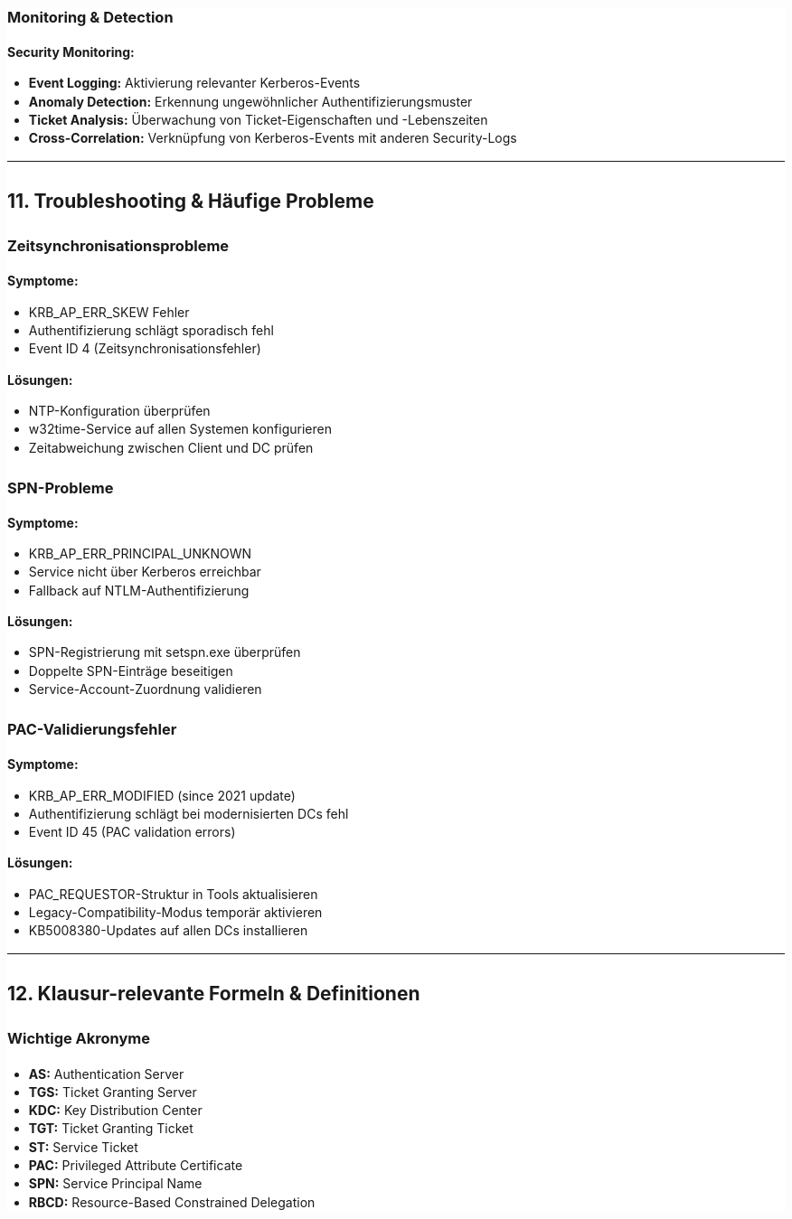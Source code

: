 ### Monitoring & Detection
**Security Monitoring:**
- **Event Logging:** Aktivierung relevanter Kerberos-Events
- **Anomaly Detection:** Erkennung ungewöhnlicher Authentifizierungsmuster
- **Ticket Analysis:** Überwachung von Ticket-Eigenschaften und -Lebenszeiten
- **Cross-Correlation:** Verknüpfung von Kerberos-Events mit anderen Security-Logs

---

## 11. Troubleshooting & Häufige Probleme

### Zeitsynchronisationsprobleme
**Symptome:**
- KRB_AP_ERR_SKEW Fehler
- Authentifizierung schlägt sporadisch fehl
- Event ID 4 (Zeitsynchronisationsfehler)

**Lösungen:**
- NTP-Konfiguration überprüfen
- w32time-Service auf allen Systemen konfigurieren
- Zeitabweichung zwischen Client und DC prüfen

### SPN-Probleme
**Symptome:**
- KRB_AP_ERR_PRINCIPAL_UNKNOWN
- Service nicht über Kerberos erreichbar
- Fallback auf NTLM-Authentifizierung

**Lösungen:**
- SPN-Registrierung mit setspn.exe überprüfen
- Doppelte SPN-Einträge beseitigen
- Service-Account-Zuordnung validieren

### PAC-Validierungsfehler
**Symptome:**
- KRB_AP_ERR_MODIFIED (since 2021 update)
- Authentifizierung schlägt bei modernisierten DCs fehl
- Event ID 45 (PAC validation errors)

**Lösungen:**
- PAC_REQUESTOR-Struktur in Tools aktualisieren
- Legacy-Compatibility-Modus temporär aktivieren
- KB5008380-Updates auf allen DCs installieren

---

## 12. Klausur-relevante Formeln & Definitionen

### Wichtige Akronyme
- **AS:** Authentication Server
- **TGS:** Ticket Granting Server  
- **KDC:** Key Distribution Center
- **TGT:** Ticket Granting Ticket
- **ST:** Service Ticket
- **PAC:** Privileged Attribute Certificate
- **SPN:** Service Principal Name
- **RBCD:** Resource-Based Constrained Delegation

